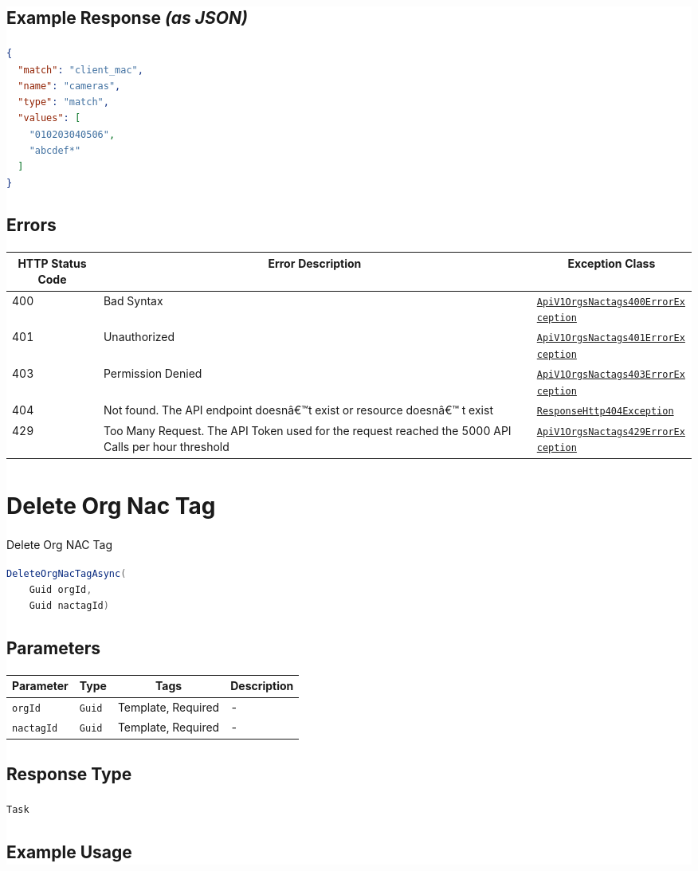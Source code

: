 ## Example Response *(as JSON)*

```json
{
  "match": "client_mac",
  "name": "cameras",
  "type": "match",
  "values": [
    "010203040506",
    "abcdef*"
  ]
}
```

## Errors

| HTTP Status Code | Error Description | Exception Class |
|  --- | --- | --- |
| 400 | Bad Syntax | [`ApiV1OrgsNactags400ErrorException`](../../doc/models/api-v1-orgs-nactags-400-error-exception.md) |
| 401 | Unauthorized | [`ApiV1OrgsNactags401ErrorException`](../../doc/models/api-v1-orgs-nactags-401-error-exception.md) |
| 403 | Permission Denied | [`ApiV1OrgsNactags403ErrorException`](../../doc/models/api-v1-orgs-nactags-403-error-exception.md) |
| 404 | Not found. The API endpoint doesnâ€™t exist or resource doesnâ€™ t exist | [`ResponseHttp404Exception`](../../doc/models/response-http-404-exception.md) |
| 429 | Too Many Request. The API Token used for the request reached the 5000 API Calls per hour threshold | [`ApiV1OrgsNactags429ErrorException`](../../doc/models/api-v1-orgs-nactags-429-error-exception.md) |


# Delete Org Nac Tag

Delete Org NAC Tag

```csharp
DeleteOrgNacTagAsync(
    Guid orgId,
    Guid nactagId)
```

## Parameters

| Parameter | Type | Tags | Description |
|  --- | --- | --- | --- |
| `orgId` | `Guid` | Template, Required | - |
| `nactagId` | `Guid` | Template, Required | - |

## Response Type

`Task`

## Example Usage
